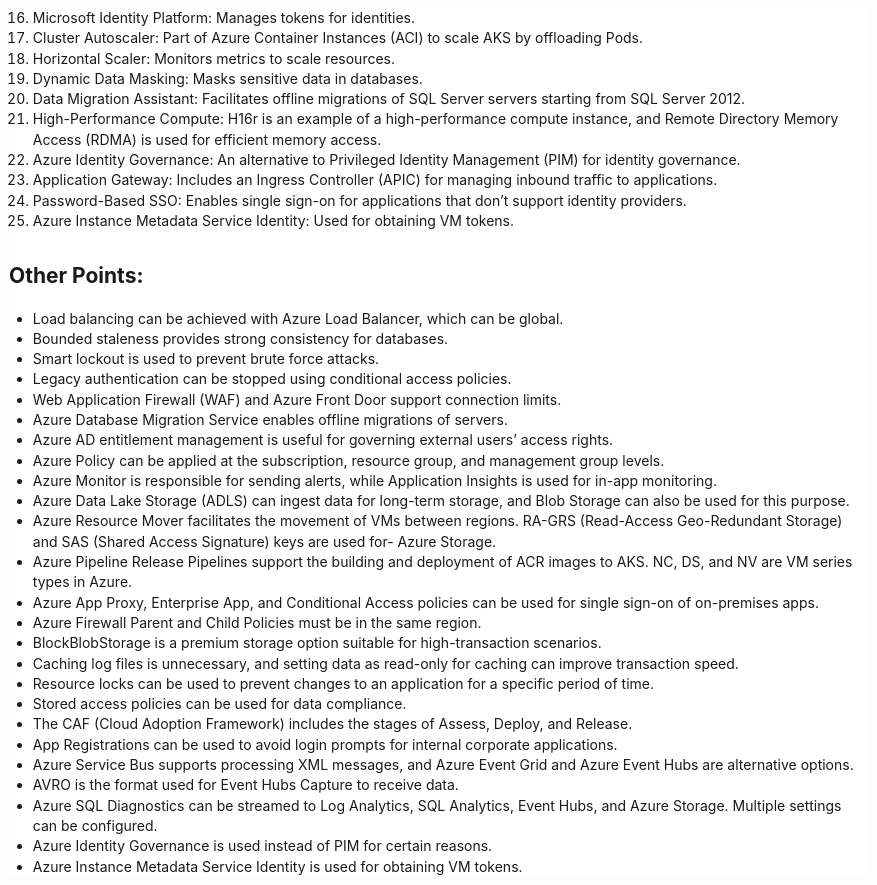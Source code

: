 16. Microsoft Identity Platform: Manages tokens for identities.
17. Cluster Autoscaler: Part of Azure Container Instances (ACI) to scale AKS by offloading Pods.
18. Horizontal Scaler: Monitors metrics to scale resources.
19. Dynamic Data Masking: Masks sensitive data in databases.
20. Data Migration Assistant: Facilitates offline migrations of SQL Server servers starting from SQL Server 2012.
21. High-Performance Compute: H16r is an example of a high-performance compute instance, and Remote Directory Memory Access (RDMA) is used for efficient memory access.
22. Azure Identity Governance: An alternative to Privileged Identity Management (PIM) for identity governance.
23. Application Gateway: Includes an Ingress Controller (APIC) for managing inbound traffic to applications.
24. Password-Based SSO: Enables single sign-on for applications that don’t support identity providers.
25. Azure Instance Metadata Service Identity: Used for obtaining VM tokens.

## Other Points:

- Load balancing can be achieved with Azure Load Balancer, which can be global.
- Bounded staleness provides strong consistency for databases.
- Smart lockout is used to prevent brute force attacks.
- Legacy authentication can be stopped using conditional access policies.
- Web Application Firewall (WAF) and Azure Front Door support connection limits.
- Azure Database Migration Service enables offline migrations of servers.
- Azure AD entitlement management is useful for governing external users’ access rights.
- Azure Policy can be applied at the subscription, resource group, and management group levels.
- Azure Monitor is responsible for sending alerts, while Application Insights is used for in-app monitoring.
- Azure Data Lake Storage (ADLS) can ingest data for long-term storage, and Blob Storage can also be used for this purpose.
- Azure Resource Mover facilitates the movement of VMs between regions.
  RA-GRS (Read-Access Geo-Redundant Storage) and SAS (Shared Access Signature) keys are used for- Azure Storage.
- Azure Pipeline Release Pipelines support the building and deployment of ACR images to AKS.
  NC, DS, and NV are VM series types in Azure.
- Azure App Proxy, Enterprise App, and Conditional Access policies can be used for single sign-on of on-premises apps.
- Azure Firewall Parent and Child Policies must be in the same region.
- BlockBlobStorage is a premium storage option suitable for high-transaction scenarios.
- Caching log files is unnecessary, and setting data as read-only for caching can improve transaction speed.
- Resource locks can be used to prevent changes to an application for a specific period of time.
- Stored access policies can be used for data compliance.
- The CAF (Cloud Adoption Framework) includes the stages of Assess, Deploy, and Release.
- App Registrations can be used to avoid login prompts for internal corporate applications.
- Azure Service Bus supports processing XML messages, and Azure Event Grid and Azure Event Hubs are alternative options.
- AVRO is the format used for Event Hubs Capture to receive data.
- Azure SQL Diagnostics can be streamed to Log Analytics, SQL Analytics, Event Hubs, and Azure Storage. Multiple settings can be configured.
- Azure Identity Governance is used instead of PIM for certain reasons.
- Azure Instance Metadata Service Identity is used for obtaining VM tokens.
